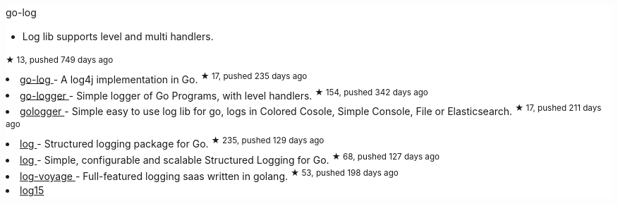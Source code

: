    go-log
  </a>
  - Log lib supports level and multi handlers.
  <sup>
   &#9733 13, pushed 749 days ago
  </sup>
 </li>
 <li>
  <a href="https://github.com/ian-kent/go-log">
   go-log
  </a>
  - A log4j implementation in Go.
  <sup>
   &#9733 17, pushed 235 days ago
  </sup>
 </li>
 <li>
  <a href="https://github.com/apsdehal/go-logger">
   go-logger
  </a>
  - Simple logger of Go Programs, with level handlers.
  <sup>
   &#9733 154, pushed 342 days ago
  </sup>
 </li>
 <li>
  <a href="https://github.com/sadlil/gologger">
   gologger
  </a>
  - Simple easy to use log lib for go, logs in Colored Cosole, Simple Console, File or Elasticsearch.
  <sup>
   &#9733 17, pushed 211 days ago
  </sup>
 </li>
 <li>
  <a href="https://github.com/apex/log">
   log
  </a>
  - Structured logging package for Go.
  <sup>
   &#9733 235, pushed 129 days ago
  </sup>
 </li>
 <li>
  <a href="https://github.com/go-playground/log">
   log
  </a>
  - Simple, configurable and scalable Structured Logging for Go.
  <sup>
   &#9733 68, pushed 127 days ago
  </sup>
 </li>
 <li>
  <a href="https://github.com/firstrow/logvoyage">
   log-voyage
  </a>
  - Full-featured logging saas written in golang.
  <sup>
   &#9733 53, pushed 198 days ago
  </sup>
 </li>
 <li>
  <a href="https://github.com/inconshreveable/log15">
   log15